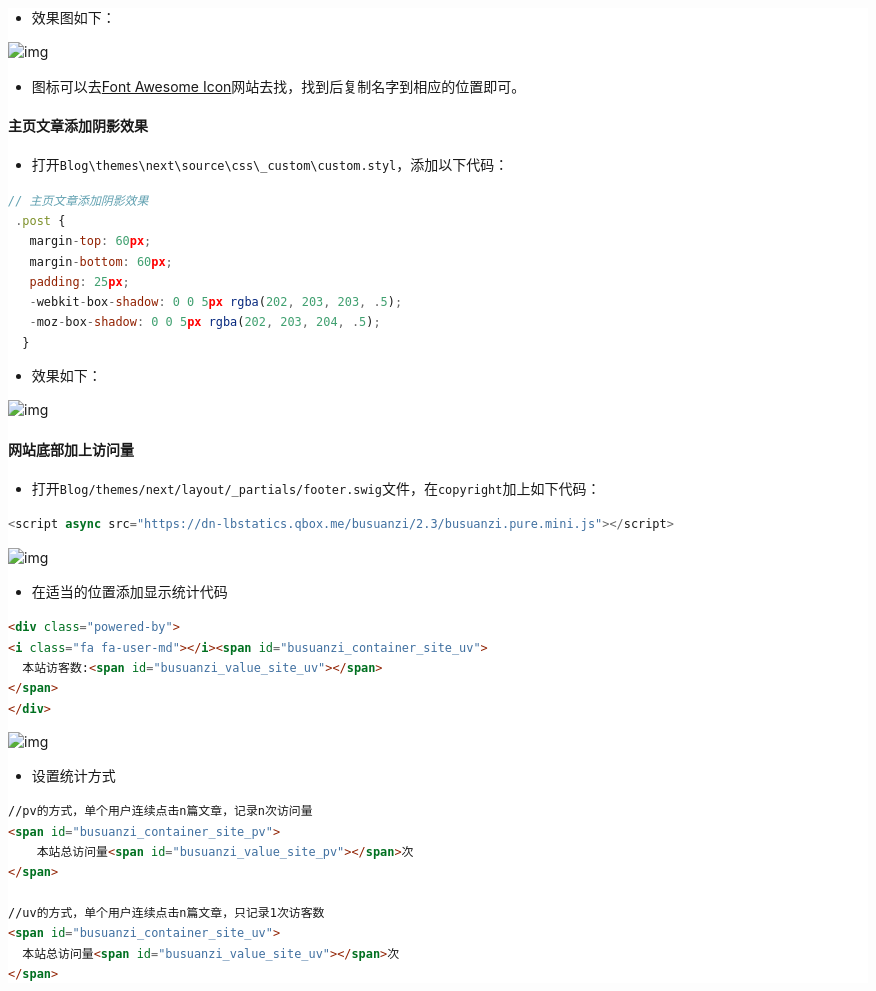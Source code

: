- 效果图如下：

![img](https://upload-images.jianshu.io/upload_images/3072214-8291624f1f133bb4.png?imageMogr2/auto-orient/strip%7CimageView2/2/w/624/format/webp)

-  图标可以去[Font Awesome Icon](http://fontawesome.io/icons/)网站去找，找到后复制名字到相应的位置即可。



#### 主页文章添加阴影效果

- 打开`Blog\themes\next\source\css\_custom\custom.styl`，添加以下代码：

```javascript
// 主页文章添加阴影效果
 .post {
   margin-top: 60px;
   margin-bottom: 60px;
   padding: 25px;
   -webkit-box-shadow: 0 0 5px rgba(202, 203, 203, .5);
   -moz-box-shadow: 0 0 5px rgba(202, 203, 204, .5);
  }
```

- 效果如下：

![img](https://upload-images.jianshu.io/upload_images/3072214-8d203b9886de2f5f.png?imageMogr2/auto-orient/strip%7CimageView2/2/w/1000/format/webp)

 

#### 网站底部加上访问量

- 打开`Blog/themes/next/layout/_partials/footer.swig`文件，在`copyright`加上如下代码：

```javascript
<script async src="https://dn-lbstatics.qbox.me/busuanzi/2.3/busuanzi.pure.mini.js"></script>
```

![img](https://upload-images.jianshu.io/upload_images/3072214-edfa365aee1b5839.png?imageMogr2/auto-orient/strip%7CimageView2/2/w/1000/format/webp)

- 在适当的位置添加显示统计代码

```html
<div class="powered-by">
<i class="fa fa-user-md"></i><span id="busuanzi_container_site_uv">
  本站访客数:<span id="busuanzi_value_site_uv"></span>
</span>
</div>
```

![img](https://upload-images.jianshu.io/upload_images/3072214-63afac6bc7922943.png?imageMogr2/auto-orient/strip%7CimageView2/2/w/1000/format/webp) 

- 设置统计方式

```html
//pv的方式，单个用户连续点击n篇文章，记录n次访问量
<span id="busuanzi_container_site_pv">
    本站总访问量<span id="busuanzi_value_site_pv"></span>次
</span>

//uv的方式，单个用户连续点击n篇文章，只记录1次访客数
<span id="busuanzi_container_site_uv">
  本站总访问量<span id="busuanzi_value_site_uv"></span>次
</span>
```
